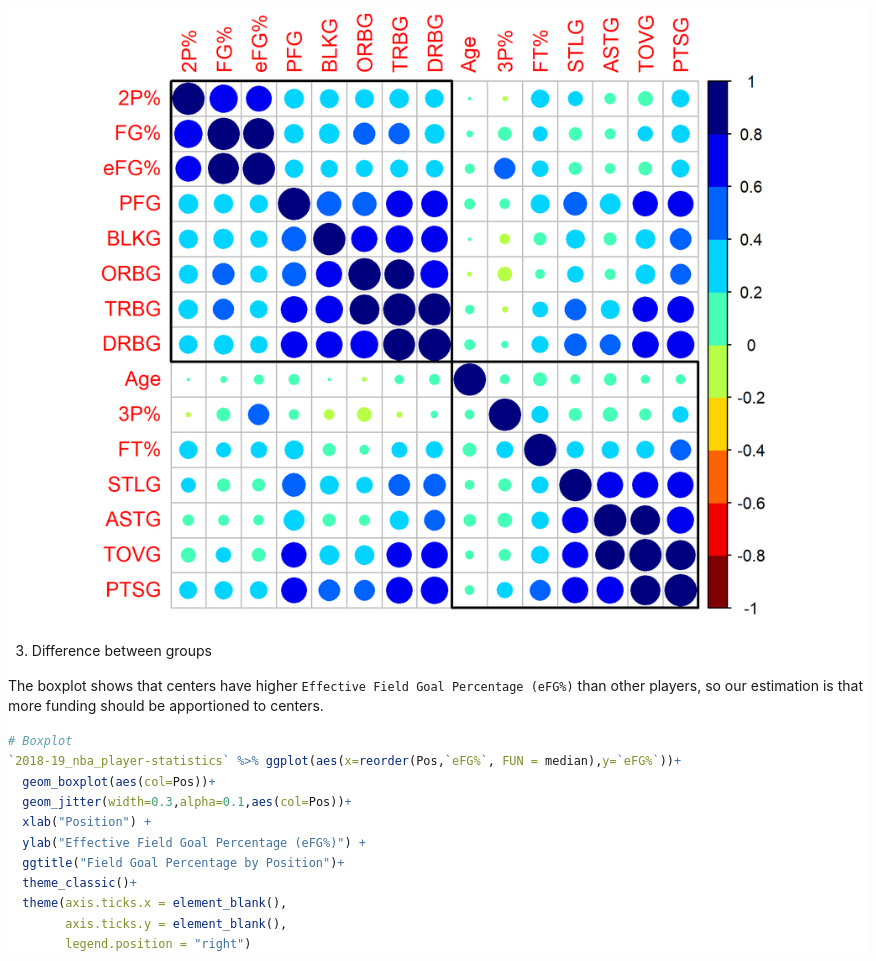 ![](figs/heatmap_players-1.png)

3. Difference between groups

The boxplot shows that centers have higher `Effective Field Goal Percentage (eFG%)` than other players, so our estimation is that more funding should be apportioned to centers.

```r
# Boxplot
`2018-19_nba_player-statistics` %>% ggplot(aes(x=reorder(Pos,`eFG%`, FUN = median),y=`eFG%`))+
  geom_boxplot(aes(col=Pos))+
  geom_jitter(width=0.3,alpha=0.1,aes(col=Pos))+
  xlab("Position") +
  ylab("Effective Field Goal Percentage (eFG%)") +
  ggtitle("Field Goal Percentage by Position")+
  theme_classic()+
  theme(axis.ticks.x = element_blank(),
        axis.ticks.y = element_blank(),
        legend.position = "right")
```
